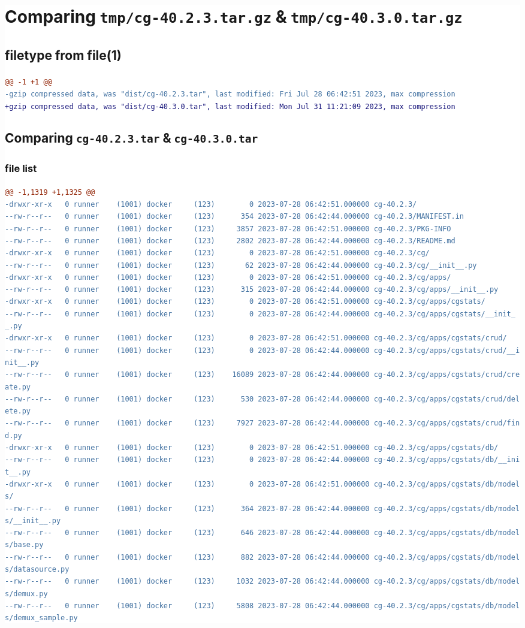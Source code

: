# Comparing `tmp/cg-40.2.3.tar.gz` & `tmp/cg-40.3.0.tar.gz`

## filetype from file(1)

```diff
@@ -1 +1 @@
-gzip compressed data, was "dist/cg-40.2.3.tar", last modified: Fri Jul 28 06:42:51 2023, max compression
+gzip compressed data, was "dist/cg-40.3.0.tar", last modified: Mon Jul 31 11:21:09 2023, max compression
```

## Comparing `cg-40.2.3.tar` & `cg-40.3.0.tar`

### file list

```diff
@@ -1,1319 +1,1325 @@
-drwxr-xr-x   0 runner    (1001) docker     (123)        0 2023-07-28 06:42:51.000000 cg-40.2.3/
--rw-r--r--   0 runner    (1001) docker     (123)      354 2023-07-28 06:42:44.000000 cg-40.2.3/MANIFEST.in
--rw-r--r--   0 runner    (1001) docker     (123)     3857 2023-07-28 06:42:51.000000 cg-40.2.3/PKG-INFO
--rw-r--r--   0 runner    (1001) docker     (123)     2802 2023-07-28 06:42:44.000000 cg-40.2.3/README.md
-drwxr-xr-x   0 runner    (1001) docker     (123)        0 2023-07-28 06:42:51.000000 cg-40.2.3/cg/
--rw-r--r--   0 runner    (1001) docker     (123)       62 2023-07-28 06:42:44.000000 cg-40.2.3/cg/__init__.py
-drwxr-xr-x   0 runner    (1001) docker     (123)        0 2023-07-28 06:42:51.000000 cg-40.2.3/cg/apps/
--rw-r--r--   0 runner    (1001) docker     (123)      315 2023-07-28 06:42:44.000000 cg-40.2.3/cg/apps/__init__.py
-drwxr-xr-x   0 runner    (1001) docker     (123)        0 2023-07-28 06:42:51.000000 cg-40.2.3/cg/apps/cgstats/
--rw-r--r--   0 runner    (1001) docker     (123)        0 2023-07-28 06:42:44.000000 cg-40.2.3/cg/apps/cgstats/__init__.py
-drwxr-xr-x   0 runner    (1001) docker     (123)        0 2023-07-28 06:42:51.000000 cg-40.2.3/cg/apps/cgstats/crud/
--rw-r--r--   0 runner    (1001) docker     (123)        0 2023-07-28 06:42:44.000000 cg-40.2.3/cg/apps/cgstats/crud/__init__.py
--rw-r--r--   0 runner    (1001) docker     (123)    16089 2023-07-28 06:42:44.000000 cg-40.2.3/cg/apps/cgstats/crud/create.py
--rw-r--r--   0 runner    (1001) docker     (123)      530 2023-07-28 06:42:44.000000 cg-40.2.3/cg/apps/cgstats/crud/delete.py
--rw-r--r--   0 runner    (1001) docker     (123)     7927 2023-07-28 06:42:44.000000 cg-40.2.3/cg/apps/cgstats/crud/find.py
-drwxr-xr-x   0 runner    (1001) docker     (123)        0 2023-07-28 06:42:51.000000 cg-40.2.3/cg/apps/cgstats/db/
--rw-r--r--   0 runner    (1001) docker     (123)        0 2023-07-28 06:42:44.000000 cg-40.2.3/cg/apps/cgstats/db/__init__.py
-drwxr-xr-x   0 runner    (1001) docker     (123)        0 2023-07-28 06:42:51.000000 cg-40.2.3/cg/apps/cgstats/db/models/
--rw-r--r--   0 runner    (1001) docker     (123)      364 2023-07-28 06:42:44.000000 cg-40.2.3/cg/apps/cgstats/db/models/__init__.py
--rw-r--r--   0 runner    (1001) docker     (123)      646 2023-07-28 06:42:44.000000 cg-40.2.3/cg/apps/cgstats/db/models/base.py
--rw-r--r--   0 runner    (1001) docker     (123)      882 2023-07-28 06:42:44.000000 cg-40.2.3/cg/apps/cgstats/db/models/datasource.py
--rw-r--r--   0 runner    (1001) docker     (123)     1032 2023-07-28 06:42:44.000000 cg-40.2.3/cg/apps/cgstats/db/models/demux.py
--rw-r--r--   0 runner    (1001) docker     (123)     5808 2023-07-28 06:42:44.000000 cg-40.2.3/cg/apps/cgstats/db/models/demux_sample.py
```